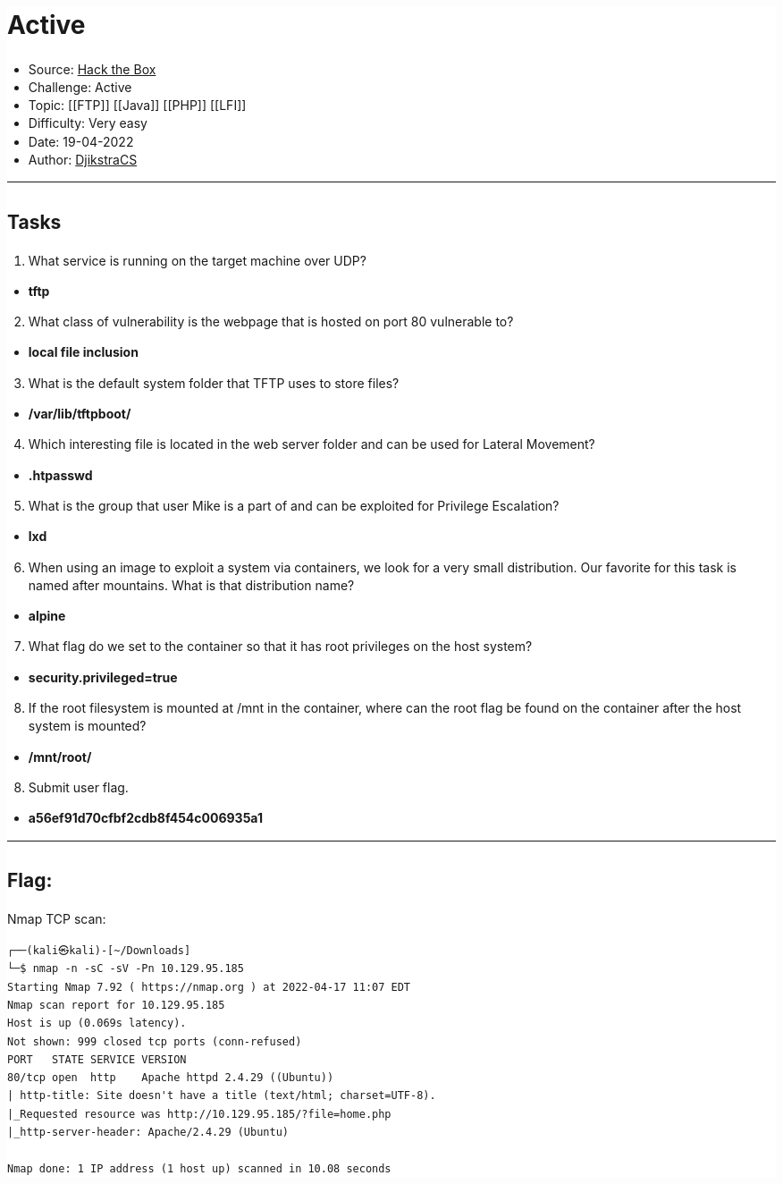 # Active
* Source: [Hack the Box](https://hackthebox.com/)
* Challenge: Active
* Topic: [[FTP]] [[Java]] [[PHP]] [[LFI]]
* Difficulty: Very easy
* Date: 19-04-2022
* Author: [DjikstraCS](https://github.com/DjikstraCS)

---
## Tasks
1. What service is running on the target machine over UDP? 
 - **tftp**
2. What class of vulnerability is the webpage that is hosted on port 80 vulnerable to? 
- **local file inclusion**
3. What is the default system folder that TFTP uses to store files? 
- **/var/lib/tftpboot/**
4. Which interesting file is located in the web server folder and can be used for Lateral Movement? 
- **.htpasswd**
5. What is the group that user Mike is a part of and can be exploited for Privilege Escalation? 
- **lxd**
6. When using an image to exploit a system via containers, we look for a very small distribution. Our favorite for this task is named after mountains. What is that distribution name? 
- **alpine**
7. What flag do we set to the container so that it has root privileges on the host system? 
- **security.privileged=true**
8. If the root filesystem is mounted at /mnt in the container, where can the root flag be found on the container after the host system is mounted? 
- **/mnt/root/**
8. Submit user flag.
- **a56ef91d70cfbf2cdb8f454c006935a1**


---
## Flag:
Nmap TCP scan:

```console
┌──(kali㉿kali)-[~/Downloads]
└─$ nmap -n -sC -sV -Pn 10.129.95.185    
Starting Nmap 7.92 ( https://nmap.org ) at 2022-04-17 11:07 EDT
Nmap scan report for 10.129.95.185
Host is up (0.069s latency).
Not shown: 999 closed tcp ports (conn-refused)
PORT   STATE SERVICE VERSION
80/tcp open  http    Apache httpd 2.4.29 ((Ubuntu))
| http-title: Site doesn't have a title (text/html; charset=UTF-8).
|_Requested resource was http://10.129.95.185/?file=home.php
|_http-server-header: Apache/2.4.29 (Ubuntu)

Nmap done: 1 IP address (1 host up) scanned in 10.08 seconds
```
